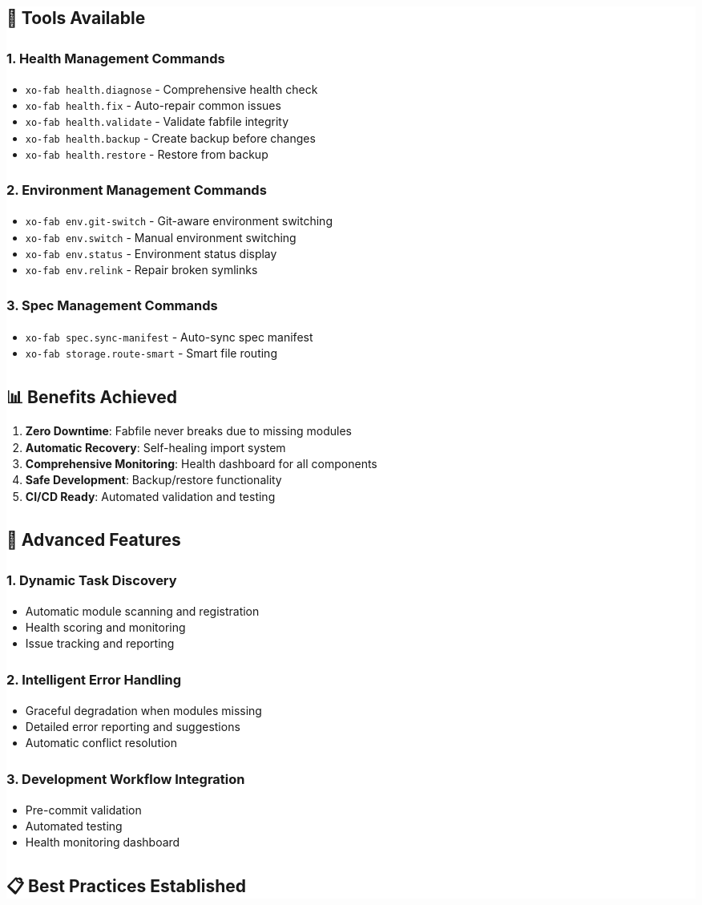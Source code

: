 ## 🔧 Tools Available

### 1. **Health Management Commands**

- `xo-fab health.diagnose` - Comprehensive health check
- `xo-fab health.fix` - Auto-repair common issues
- `xo-fab health.validate` - Validate fabfile integrity
- `xo-fab health.backup` - Create backup before changes
- `xo-fab health.restore` - Restore from backup

### 2. **Environment Management Commands**

- `xo-fab env.git-switch` - Git-aware environment switching
- `xo-fab env.switch` - Manual environment switching
- `xo-fab env.status` - Environment status display
- `xo-fab env.relink` - Repair broken symlinks

### 3. **Spec Management Commands**

- `xo-fab spec.sync-manifest` - Auto-sync spec manifest
- `xo-fab storage.route-smart` - Smart file routing

## 📊 Benefits Achieved

1. **Zero Downtime**: Fabfile never breaks due to missing modules
2. **Automatic Recovery**: Self-healing import system
3. **Comprehensive Monitoring**: Health dashboard for all components
4. **Safe Development**: Backup/restore functionality
5. **CI/CD Ready**: Automated validation and testing

## 🚀 Advanced Features

### 1. **Dynamic Task Discovery**

- Automatic module scanning and registration
- Health scoring and monitoring
- Issue tracking and reporting

### 2. **Intelligent Error Handling**

- Graceful degradation when modules missing
- Detailed error reporting and suggestions
- Automatic conflict resolution

### 3. **Development Workflow Integration**

- Pre-commit validation
- Automated testing
- Health monitoring dashboard

## 📋 Best Practices Established
